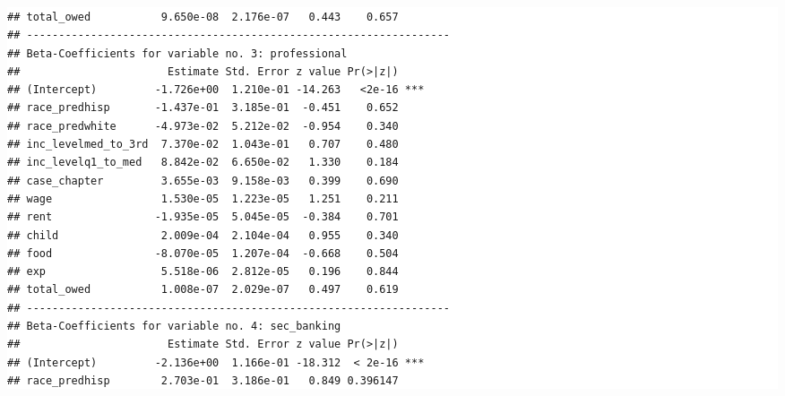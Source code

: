     ## total_owed           9.650e-08  2.176e-07   0.443    0.657    
    ## ------------------------------------------------------------------
    ## Beta-Coefficients for variable no. 3: professional
    ##                       Estimate Std. Error z value Pr(>|z|)    
    ## (Intercept)         -1.726e+00  1.210e-01 -14.263   <2e-16 ***
    ## race_predhisp       -1.437e-01  3.185e-01  -0.451    0.652    
    ## race_predwhite      -4.973e-02  5.212e-02  -0.954    0.340    
    ## inc_levelmed_to_3rd  7.370e-02  1.043e-01   0.707    0.480    
    ## inc_levelq1_to_med   8.842e-02  6.650e-02   1.330    0.184    
    ## case_chapter         3.655e-03  9.158e-03   0.399    0.690    
    ## wage                 1.530e-05  1.223e-05   1.251    0.211    
    ## rent                -1.935e-05  5.045e-05  -0.384    0.701    
    ## child                2.009e-04  2.104e-04   0.955    0.340    
    ## food                -8.070e-05  1.207e-04  -0.668    0.504    
    ## exp                  5.518e-06  2.812e-05   0.196    0.844    
    ## total_owed           1.008e-07  2.029e-07   0.497    0.619    
    ## ------------------------------------------------------------------
    ## Beta-Coefficients for variable no. 4: sec_banking
    ##                       Estimate Std. Error z value Pr(>|z|)    
    ## (Intercept)         -2.136e+00  1.166e-01 -18.312  < 2e-16 ***
    ## race_predhisp        2.703e-01  3.186e-01   0.849 0.396147    